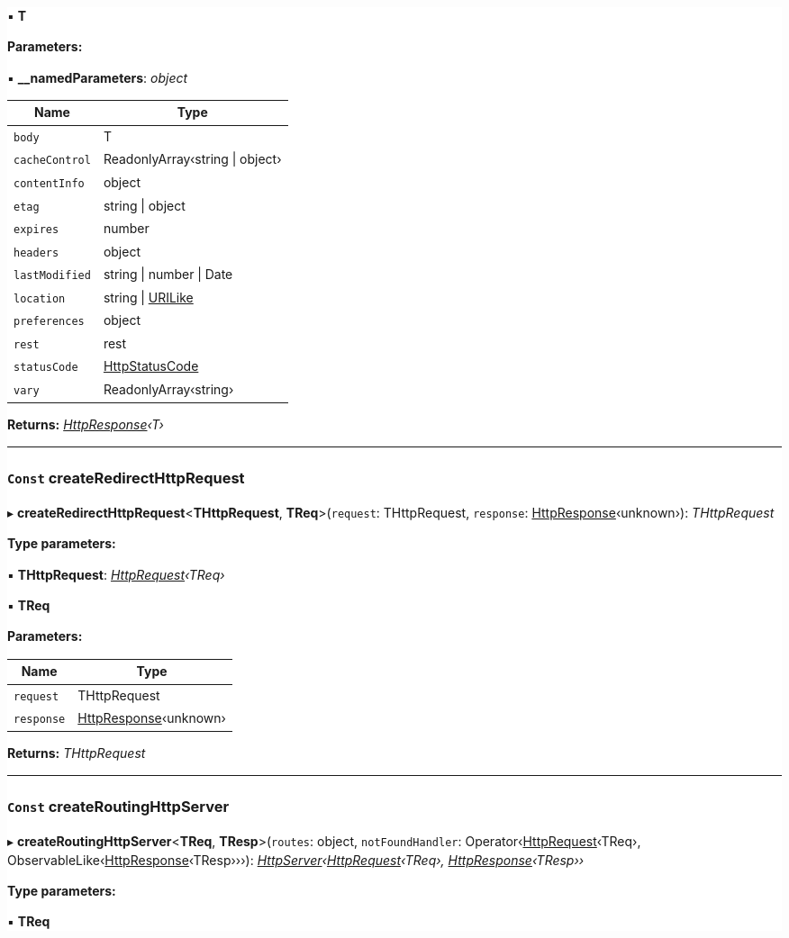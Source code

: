▪ **T**

**Parameters:**

▪ **__namedParameters**: *object*

Name | Type |
------ | ------ |
`body` | T |
`cacheControl` | ReadonlyArray‹string &#124; object› |
`contentInfo` | object |
`etag` | string &#124; object |
`expires` | number |
`headers` | object |
`lastModified` | string &#124; number &#124; Date |
`location` | string &#124; [URILike](../interfaces/_http_.urilike.md) |
`preferences` | object |
`rest` | rest |
`statusCode` | [HttpStatusCode](../enums/_http_.httpstatuscode.md) |
`vary` | ReadonlyArray‹string› |

**Returns:** *[HttpResponse](_http_.md#httpresponse)‹T›*

___

### `Const` createRedirectHttpRequest

▸ **createRedirectHttpRequest**<**THttpRequest**, **TReq**>(`request`: THttpRequest, `response`: [HttpResponse](_http_.md#httpresponse)‹unknown›): *THttpRequest*

**Type parameters:**

▪ **THttpRequest**: *[HttpRequest](_http_.md#httprequest)‹TReq›*

▪ **TReq**

**Parameters:**

Name | Type |
------ | ------ |
`request` | THttpRequest |
`response` | [HttpResponse](_http_.md#httpresponse)‹unknown› |

**Returns:** *THttpRequest*

___

### `Const` createRoutingHttpServer

▸ **createRoutingHttpServer**<**TReq**, **TResp**>(`routes`: object, `notFoundHandler`: Operator‹[HttpRequest](_http_.md#httprequest)‹TReq›, ObservableLike‹[HttpResponse](_http_.md#httpresponse)‹TResp›››): *[HttpServer](_http_.md#httpserver)‹[HttpRequest](_http_.md#httprequest)‹TReq›, [HttpResponse](_http_.md#httpresponse)‹TResp››*

**Type parameters:**

▪ **TReq**
